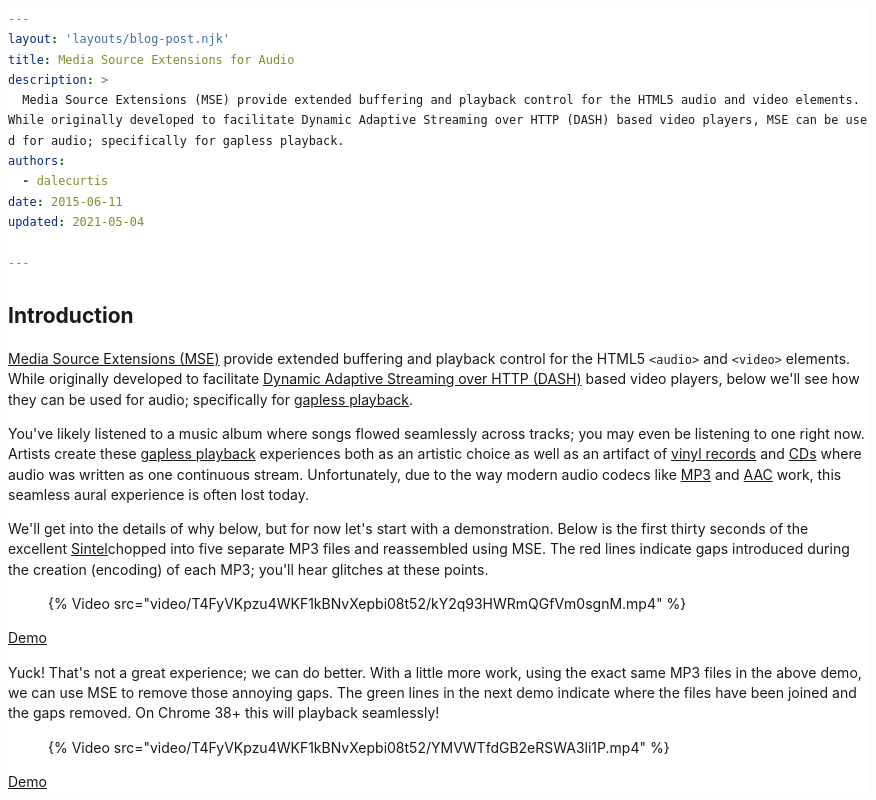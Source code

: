 ```yaml
---
layout: 'layouts/blog-post.njk'
title: Media Source Extensions for Audio
description: >
  Media Source Extensions (MSE) provide extended buffering and playback control for the HTML5 audio and video elements. While originally developed to facilitate Dynamic Adaptive Streaming over HTTP (DASH) based video players, MSE can be used for audio; specifically for gapless playback.
authors:
  - dalecurtis
date: 2015-06-11
updated: 2021-05-04

---
```


## Introduction

[Media Source Extensions (MSE)](https://w3c.github.io/media-source/) provide extended buffering and playback control for the HTML5 `<audio>` and `<video>` elements. While originally developed to facilitate [Dynamic Adaptive Streaming over HTTP (DASH)](https://dashif.org/about/) based video players, below we'll see how they can be used for audio; specifically for [gapless playback](https://en.wikipedia.org/wiki/Gapless_playback).

You've likely listened to a music album where songs flowed seamlessly across tracks; you may even be listening to one right now. Artists create these [gapless playback](https://en.wikipedia.org/wiki/Gapless_playback) experiences both as an artistic choice as well as an artifact of [vinyl records](https://en.wikipedia.org/wiki/Gramophone_record) and [CDs](https://en.wikipedia.org/wiki/Compact_disc) where audio was written as one continuous stream. Unfortunately, due to the way modern audio codecs like [MP3](https://en.wikipedia.org/wiki/MP3) and [AAC](https://en.wikipedia.org/wiki/Advanced_Audio_Coding) work, this seamless aural experience is often lost today.

We'll get into the details of why below, but for now let's start with a demonstration. Below is the first thirty seconds of the excellent [Sintel](https://durian.blender.org/news/sintel-4k-dcp/)chopped into five separate MP3 files and reassembled using MSE. The red lines indicate gaps introduced during the creation (encoding) of each MP3; you'll hear glitches at these points.

<figure>
{% Video src="video/T4FyVKpzu4WKF1kBNvXepbi08t52/kY2q93HWRmQGfVm0sgnM.mp4" %}
</figure>

[Demo](https://simpl.info/mse/audio/gap/)

Yuck! That's not a great experience; we can do better. With a little more work, using the exact same MP3 files in the above demo, we can use MSE to remove those annoying gaps. The green lines in the next demo indicate where the files have been joined and the gaps removed. On Chrome 38+ this will playback seamlessly!

<figure>
{% Video src="video/T4FyVKpzu4WKF1kBNvXepbi08t52/YMVWTfdGB2eRSWA3li1P.mp4" %}
</figure>

[Demo](https://simpl.info/mse/audio/gapless/)
